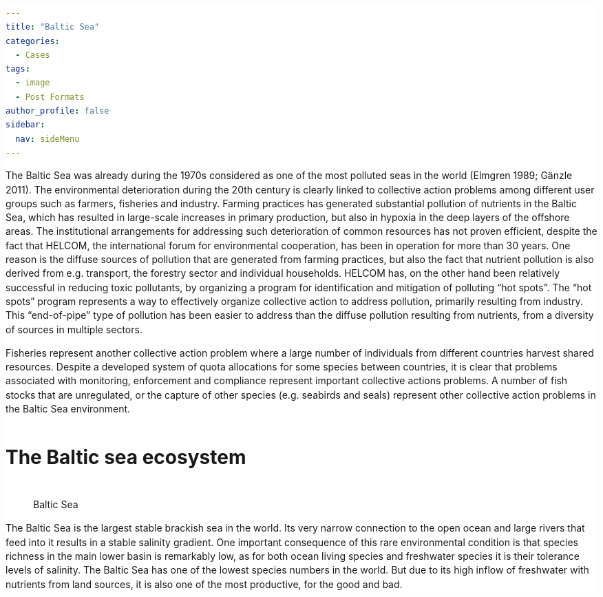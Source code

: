 ```yaml
---
title: "Baltic Sea"
categories:
  - Cases
tags:
  - image
  - Post Formats
author_profile: false
sidebar:
  nav: sideMenu
---
```


The Baltic Sea was already during the 1970s considered as one of the most polluted seas in the world (Elmgren 1989; Gänzle 2011). The environmental deterioration during the 20th century is clearly linked to collective action problems among different user groups such as farmers, fisheries and industry. Farming practices has generated substantial pollution of nutrients in the Baltic Sea, which has resulted in large-scale increases in primary production, but also in hypoxia in the deep layers of the offshore areas. The institutional arrangements for addressing such deterioration of common resources has not proven efficient, despite the fact that HELCOM, the international forum for environmental cooperation, has been in operation for more than 30 years. One reason is the diffuse sources of pollution that are generated from farming practices, but also the fact that nutrient pollution is also derived from e.g. transport, the forestry sector and individual households. HELCOM has, on the other hand been relatively successful in reducing toxic pollutants, by organizing a program for identification and mitigation of polluting “hot spots”. The “hot spots” program represents a way to effectively organize collective action to address pollution, primarily resulting from industry. This “end-of-pipe” type of pollution has been easier to address than the diffuse pollution resulting from nutrients, from a diversity of sources in multiple sectors.

Fisheries represent another collective action problem where a large number of individuals from different countries harvest shared resources. Despite a developed system of quota allocations for some species between countries, it is clear that problems associated with monitoring, enforcement and compliance represent important collective actions problems. A number of fish stocks that are unregulated, or the capture of other species (e.g. seabirds and seals) represent other collective action problems in the Baltic Sea environment.

# The Baltic sea ecosystem
<figure class="align-right">
  <img src="{{ site.url }}{{ site.baseurl }}/assets/images/balticsea.png" alt="">
  <figcaption>Baltic Sea</figcaption>
</figure>
The Baltic Sea is the largest stable brackish sea in the world. Its very narrow connection to the open ocean and large rivers that feed into it results in a stable salinity gradient. One important consequence of this rare environmental condition is that species richness in the main lower basin is remarkably low, as for both ocean living species and freshwater species it is their tolerance levels of salinity. The Baltic Sea has one of the lowest species numbers in the world. But due to its high inflow of freshwater with nutrients from land sources, it is also one of the most productive, for the good and bad.
